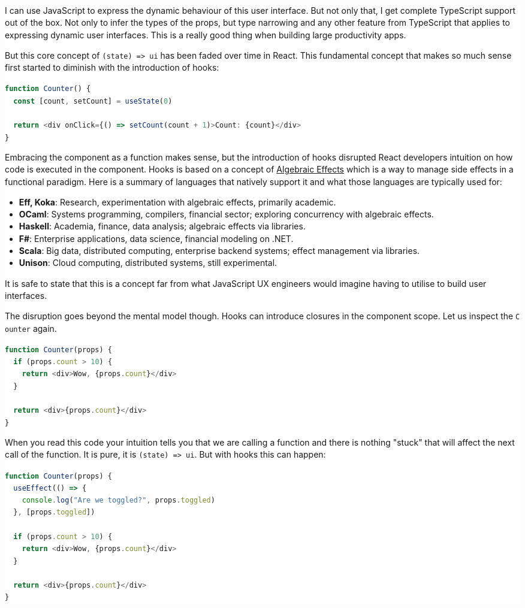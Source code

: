 I can use JavaScript to express the dynamic behaviour of this user interface. But not only that, I get complete TypeScript support out of the box. Not only to infer the types of the props, but type narrowing and any other feature from TypeScript that applies to expressing dynamic user interfaces. This is a really good thing when building large productivity apps.

But this core concept of `(state) => ui` has been faded over time in React. This fundamental concept that makes so much sense first started to diminish with the introduction of hooks:

```ts
function Counter() {
  const [count, setCount] = useState(0)

  return <div onClick={() => setCount(count + 1)>Count: {count}</div>
}
```

Embracing the component as a function makes sense, but the introduction of hooks disrupted React developers intuition on how code is executed in the component. Hooks is based on a concept of [Algebraic Effects](https://overreacted.io/algebraic-effects-for-the-rest-of-us/) which is a way to manage side effects in a functional paradigm. Here is a summary of languages that natively support it and what those languages are typically used for:

- **Eff, Koka**: Research, experimentation with algebraic effects, primarily academic.
- **OCaml**: Systems programming, compilers, financial sector; exploring concurrency with algebraic effects.
- **Haskell**: Academia, finance, data analysis; algebraic effects via libraries.
- **F#**: Enterprise applications, data science, financial modeling on .NET.
- **Scala**: Big data, distributed computing, enterprise backend systems; effect management via libraries.
- **Unison**: Cloud computing, distributed systems, still experimental.

It is safe to state that this is a concept far from what JavaScript UX engineers would imagine having to utilise to build user interfaces.

The disruption goes beyond the mental model though. Hooks can introduce closures in the component scope. Let us inspect the `Counter` again.

```ts
function Counter(props) {
  if (props.count > 10) {
    return <div>Wow, {props.count}</div>
  }

  return <div>{props.count}</div>
}
```

When you read this code your intuition tells you that we are calling a function and there is nothing "stuck" that will affect the next call of the function. It is pure, it is `(state) => ui`. But with hooks this can happen:

```ts
function Counter(props) {
  useEffect(() => {
    console.log("Are we toggled?", props.toggled)
  }, [props.toggled])

  if (props.count > 10) {
    return <div>Wow, {props.count}</div>
  }

  return <div>{props.count}</div>
}
```

